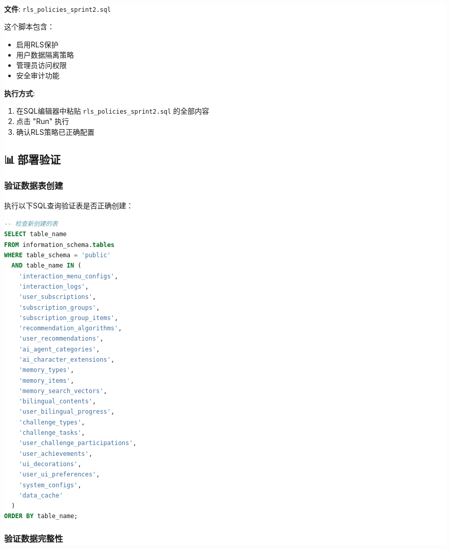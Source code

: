 **文件**: `rls_policies_sprint2.sql`

这个脚本包含：
- 启用RLS保护
- 用户数据隔离策略
- 管理员访问权限
- 安全审计功能

**执行方式**:
1. 在SQL编辑器中粘贴 `rls_policies_sprint2.sql` 的全部内容
2. 点击 "Run" 执行
3. 确认RLS策略已正确配置

## 📊 部署验证

### 验证数据表创建

执行以下SQL查询验证表是否正确创建：

```sql
-- 检查新创建的表
SELECT table_name 
FROM information_schema.tables 
WHERE table_schema = 'public' 
  AND table_name IN (
    'interaction_menu_configs',
    'interaction_logs',
    'user_subscriptions',
    'subscription_groups',
    'subscription_group_items',
    'recommendation_algorithms',
    'user_recommendations',
    'ai_agent_categories',
    'ai_character_extensions',
    'memory_types',
    'memory_items',
    'memory_search_vectors',
    'bilingual_contents',
    'user_bilingual_progress',
    'challenge_types',
    'challenge_tasks',
    'user_challenge_participations',
    'user_achievements',
    'ui_decorations',
    'user_ui_preferences',
    'system_configs',
    'data_cache'
  )
ORDER BY table_name;
```

### 验证数据完整性
